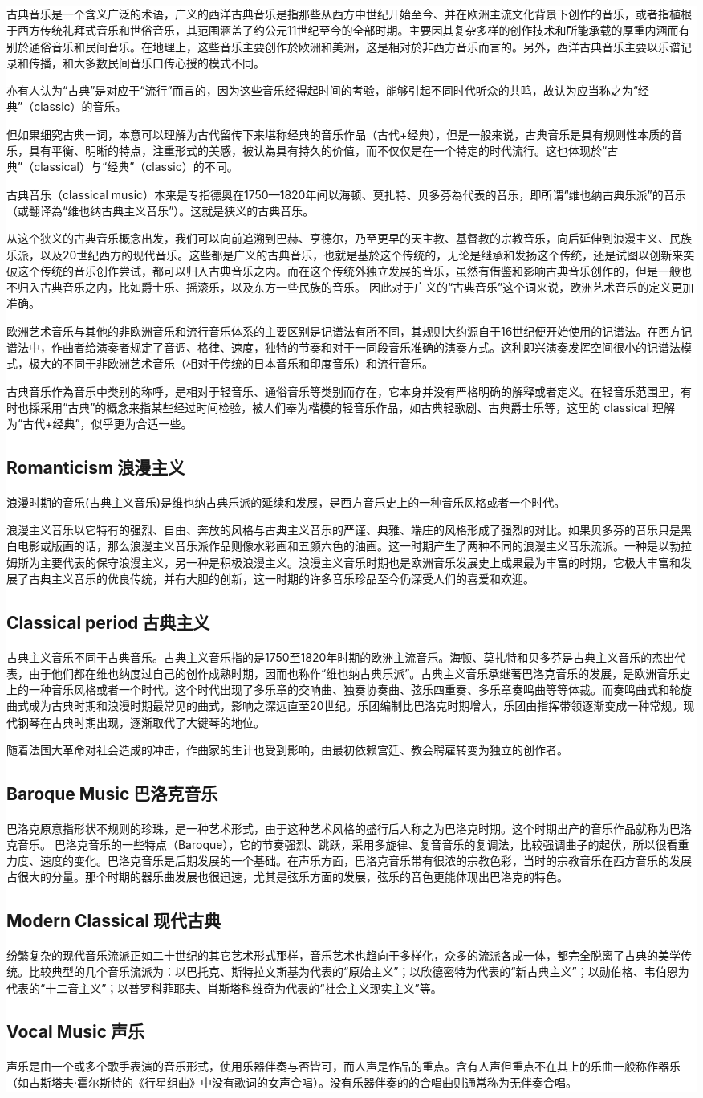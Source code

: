 古典音乐是一个含义广泛的术语，广义的西洋古典音乐是指那些从西方中世纪开始至今、并在欧洲主流文化背景下创作的音乐，或者指植根于西方传统礼拜式音乐和世俗音乐，其范围涵盖了约公元11世纪至今的全部时期。主要因其复杂多样的创作技术和所能承载的厚重内涵而有别於通俗音乐和民间音乐。在地理上，这些音乐主要创作於欧洲和美洲，这是相对於非西方音乐而言的。另外，西洋古典音乐主要以乐谱记录和传播，和大多数民间音乐口传心授的模式不同。

亦有人认为“古典”是对应于“流行”而言的，因为这些音乐经得起时间的考验，能够引起不同时代听众的共鸣，故认为应当称之为“经典”（classic）的音乐。

但如果细究古典一词，本意可以理解为古代留传下来堪称经典的音乐作品（古代+经典），但是一般来说，古典音乐是具有规则性本质的音乐，具有平衡、明晰的特点，注重形式的美感，被认為具有持久的价值，而不仅仅是在一个特定的时代流行。这也体现於“古典”（classical）与“经典”（classic）的不同。

古典音乐（classical music）本来是专指德奥在1750—1820年间以海顿、莫扎特、贝多芬為代表的音乐，即所谓“维也纳古典乐派”的音乐（或翻译為“维也纳古典主义音乐”）。这就是狭义的古典音乐。

从这个狭义的古典音乐概念出发，我们可以向前追溯到巴赫、亨德尔，乃至更早的天主教、基督教的宗教音乐，向后延伸到浪漫主义、民族乐派，以及20世纪西方的现代音乐。这些都是广义的古典音乐，也就是基於这个传统的，无论是继承和发扬这个传统，还是试图以创新来突破这个传统的音乐创作尝试，都可以归入古典音乐之内。而在这个传统外独立发展的音乐，虽然有借鉴和影响古典音乐创作的，但是一般也不归入古典音乐之内，比如爵士乐、摇滚乐，以及东方一些民族的音乐。
因此对于广义的“古典音乐”这个词来说，欧洲艺术音乐的定义更加准确。

欧洲艺术音乐与其他的非欧洲音乐和流行音乐体系的主要区别是记谱法有所不同，其规则大约源自于16世纪便开始使用的记谱法。在西方记谱法中，作曲者给演奏者规定了音调、格律、速度，独特的节奏和对于一同段音乐准确的演奏方式。这种即兴演奏发挥空间很小的记谱法模式，极大的不同于非欧洲艺术音乐（相对于传统的日本音乐和印度音乐）和流行音乐。

古典音乐作為音乐中类别的称呼，是相对于轻音乐、通俗音乐等类别而存在，它本身并没有严格明确的解释或者定义。在轻音乐范围里，有时也採采用“古典”的概念来指某些经过时间检验，被人们奉为楷模的轻音乐作品，如古典轻歌剧、古典爵士乐等，这里的 classical 理解为“古代+经典”，似乎更为合适一些。

  ## Romanticism 浪漫主义

浪漫时期的音乐(古典主义音乐)是维也纳古典乐派的延续和发展，是西方音乐史上的一种音乐风格或者一个时代。

浪漫主义音乐以它特有的强烈、自由、奔放的风格与古典主义音乐的严谨、典雅、端庄的风格形成了强烈的对比。如果贝多芬的音乐只是黑白电影或版画的话，那么浪漫主义音乐派作品则像水彩画和五颜六色的油画。这一时期产生了两种不同的浪漫主义音乐流派。一种是以勃拉姆斯为主要代表的保守浪漫主义，另一种是积极浪漫主义。浪漫主义音乐时期也是欧洲音乐发展史上成果最为丰富的时期，它极大丰富和发展了古典主义音乐的优良传统，并有大胆的创新，这一时期的许多音乐珍品至今仍深受人们的喜爱和欢迎。

  ## Classical period 古典主义

古典主义音乐不同于古典音乐。古典主义音乐指的是1750至1820年时期的欧洲主流音乐。海顿、莫扎特和贝多芬是古典主义音乐的杰出代表，由于他们都在维也纳度过自己的创作成熟时期，因而也称作“维也纳古典乐派”。古典主义音乐承继著巴洛克音乐的发展，是欧洲音乐史上的一种音乐风格或者一个时代。这个时代出现了多乐章的交响曲、独奏协奏曲、弦乐四重奏、多乐章奏鸣曲等等体裁。而奏鸣曲式和轮旋曲式成为古典时期和浪漫时期最常见的曲式，影响之深远直至20世纪。乐团编制比巴洛克时期增大，乐团由指挥带领逐渐变成一种常规。现代钢琴在古典时期出现，逐渐取代了大键琴的地位。

随着法国大革命对社会造成的冲击，作曲家的生计也受到影响，由最初依赖宫廷、教会聘雇转变为独立的创作者。

  ## Baroque Music 巴洛克音乐

巴洛克原意指形状不规则的珍珠，是一种艺术形式，由于这种艺术风格的盛行后人称之为巴洛克时期。这个时期出产的音乐作品就称为巴洛克音乐。
巴洛克音乐的一些特点（Baroque），它的节奏强烈、跳跃，采用多旋律、复音音乐的复调法，比较强调曲子的起伏，所以很看重力度、速度的变化。巴洛克音乐是后期发展的一个基础。在声乐方面，巴洛克音乐带有很浓的宗教色彩，当时的宗教音乐在西方音乐的发展占很大的分量。那个时期的器乐曲发展也很迅速，尤其是弦乐方面的发展，弦乐的音色更能体现出巴洛克的特色。

  ## Modern Classical 现代古典

纷繁复杂的现代音乐流派正如二十世纪的其它艺术形式那样，音乐艺术也趋向于多样化，众多的流派各成一体，都完全脱离了古典的美学传统。比较典型的几个音乐流派为：以巴托克、斯特拉文斯基为代表的“原始主义”；以欣德密特为代表的“新古典主义”；以勋伯格、韦伯恩为代表的“十二音主义”；以普罗科菲耶夫、肖斯塔科维奇为代表的“社会主义现实主义”等。

  ## Vocal Music 声乐

声乐是由一个或多个歌手表演的音乐形式，使用乐器伴奏与否皆可，而人声是作品的重点。含有人声但重点不在其上的乐曲一般称作器乐（如古斯塔夫·霍尔斯特的《行星组曲》中没有歌词的女声合唱）。没有乐器伴奏的的合唱曲则通常称为无伴奏合唱。
